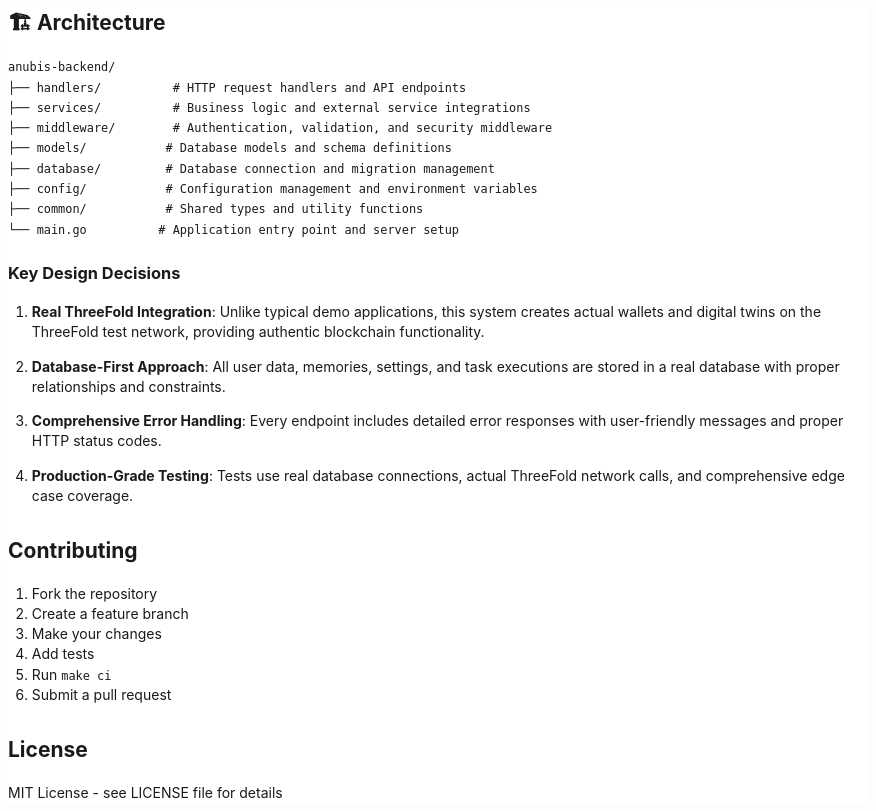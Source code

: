 ## 🏗️ Architecture

```
anubis-backend/
├── handlers/          # HTTP request handlers and API endpoints
├── services/          # Business logic and external service integrations
├── middleware/        # Authentication, validation, and security middleware
├── models/           # Database models and schema definitions
├── database/         # Database connection and migration management
├── config/           # Configuration management and environment variables
├── common/           # Shared types and utility functions
└── main.go          # Application entry point and server setup
```

### Key Design Decisions

1. **Real ThreeFold Integration**: Unlike typical demo applications, this system creates actual wallets and digital twins on the ThreeFold test network, providing authentic blockchain functionality.

2. **Database-First Approach**: All user data, memories, settings, and task executions are stored in a real database with proper relationships and constraints.

3. **Comprehensive Error Handling**: Every endpoint includes detailed error responses with user-friendly messages and proper HTTP status codes.

4. **Production-Grade Testing**: Tests use real database connections, actual ThreeFold network calls, and comprehensive edge case coverage.

## Contributing

1. Fork the repository
2. Create a feature branch
3. Make your changes
4. Add tests
5. Run `make ci`
6. Submit a pull request

## License

MIT License - see LICENSE file for details
